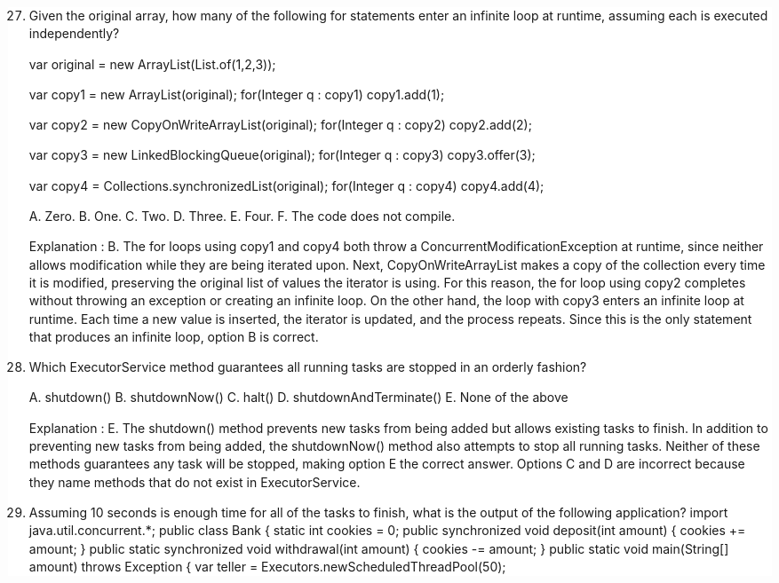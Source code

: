 27. Given the original array, how many of the following for statements enter an infinite loop at
    runtime, assuming each is executed independently?

    var original = new ArrayList<Integer>(List.of(1,2,3));

    var copy1 = new ArrayList<Integer>(original);
    for(Integer q : copy1)
        copy1.add(1);

    var copy2 = new CopyOnWriteArrayList<Integer>(original);
    for(Integer q : copy2)
        copy2.add(2);

    var copy3 = new LinkedBlockingQueue<Integer>(original);
    for(Integer q : copy3)
        copy3.offer(3);

    var copy4 = Collections.synchronizedList(original);
    for(Integer q : copy4)
        copy4.add(4);

    A. Zero.
    B. One.
    C. Two.
    D. Three.
    E. Four.
    F. The code does not compile.

    Explanation :
    B. The for loops using copy1 and copy4 both throw a ConcurrentModificationException at runtime, since neither allows modification while they are being iterated upon. 
    Next, CopyOnWriteArrayList makes a copy of the collection every time it is modified, preserving the original list of values the iterator is using. 
    For this reason, the for loop using copy2 completes without throwing an exception or creating an infinite loop. 
    On the other hand, the loop with copy3 enters an infinite loop at runtime. 
    Each time a new value is inserted, the iterator is updated, and the process repeats. 
    Since this is the only statement that produces an infinite loop, option B is correct.

28. Which ExecutorService method guarantees all running tasks are stopped in an
    orderly fashion?

    A. shutdown()
    B. shutdownNow()
    C. halt()
    D. shutdownAndTerminate()
    E. None of the above

    Explanation :
    E. The shutdown() method prevents new tasks from being added but allows existing tasks to finish. 
    In addition to preventing new tasks from being added, the shutdownNow() method also attempts to stop all running tasks. 
    Neither of these methods guarantees any task will be stopped, making option E the correct answer. 
    Options C and D are incorrect because they name methods that do not exist in ExecutorService.

29. Assuming 10 seconds is enough time for all of the tasks to finish, what is the output of the
    following application?
    import java.util.concurrent.*;
    public class Bank {
        static int cookies = 0;
        public synchronized void deposit(int amount) {
            cookies += amount;
        }
        public static synchronized void withdrawal(int amount) {
            cookies -= amount;
        }
        public static void main(String[] amount) throws Exception {
            var teller = Executors.newScheduledThreadPool(50);